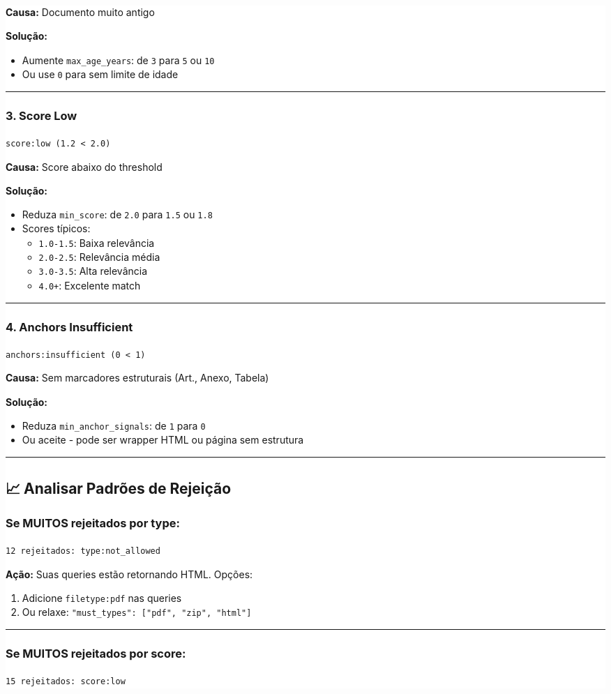 **Causa:** Documento muito antigo

**Solução:**
- Aumente `max_age_years`: de `3` para `5` ou `10`
- Ou use `0` para sem limite de idade

---

### **3. Score Low**
```
score:low (1.2 < 2.0)
```

**Causa:** Score abaixo do threshold

**Solução:**
- Reduza `min_score`: de `2.0` para `1.5` ou `1.8`
- Scores típicos:
  - `1.0-1.5`: Baixa relevância
  - `2.0-2.5`: Relevância média
  - `3.0-3.5`: Alta relevância
  - `4.0+`: Excelente match

---

### **4. Anchors Insufficient**
```
anchors:insufficient (0 < 1)
```

**Causa:** Sem marcadores estruturais (Art., Anexo, Tabela)

**Solução:**
- Reduza `min_anchor_signals`: de `1` para `0`
- Ou aceite - pode ser wrapper HTML ou página sem estrutura

---

## 📈 **Analisar Padrões de Rejeição**

### **Se MUITOS rejeitados por type:**
```
12 rejeitados: type:not_allowed
```

**Ação:** Suas queries estão retornando HTML. Opções:
1. Adicione `filetype:pdf` nas queries
2. Ou relaxe: `"must_types": ["pdf", "zip", "html"]`

---

### **Se MUITOS rejeitados por score:**
```
15 rejeitados: score:low
```
